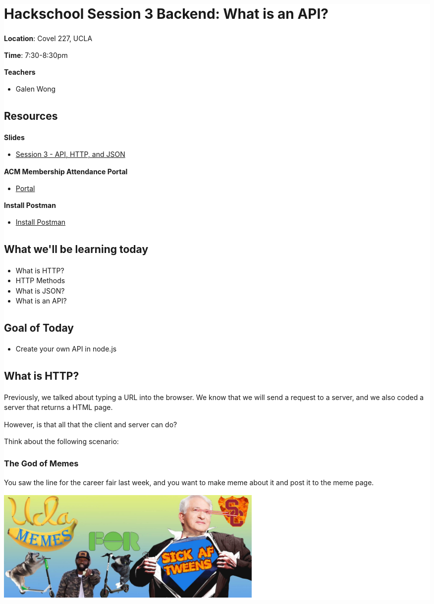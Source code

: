# Hackschool Session 3 Backend: What is an API?
**Location**: Covel 227, UCLA

**Time**: 7:30-8:30pm

**Teachers**
* Galen Wong

## Resources

**Slides**
* [Session 3 - API, HTTP, and JSON](TODO)

**ACM Membership Attendance Portal**
* [Portal](http://members.uclaacm.com/login)

**Install Postman**
* [Install Postman](https://www.getpostman.com/)


## What we'll be learning today
* What is HTTP?
* HTTP Methods
* What is JSON?
* What is an API?

## Goal of Today
* Create your own API in node.js


## What is HTTP?

Previously, we talked about typing a URL into the browser. We know that we will send a request to a server, and we also coded a server that returns a HTML page.

However, is that all that the client and server can do?

Think about the following scenario: 

### The God of Memes
You saw the line for the career fair last week, and you want to make meme about it and post it to the meme page.

<img src="images/memepage.jpg" width="500px">